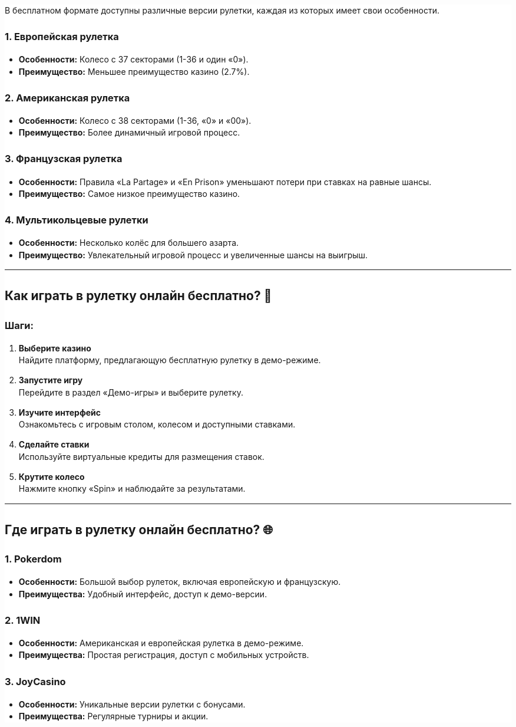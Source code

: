 В бесплатном формате доступны различные версии рулетки, каждая из которых имеет свои особенности.  

### 1. **Европейская рулетка**  
- **Особенности:** Колесо с 37 секторами (1-36 и один «0»).  
- **Преимущество:** Меньшее преимущество казино (2.7%).  

### 2. **Американская рулетка**  
- **Особенности:** Колесо с 38 секторами (1-36, «0» и «00»).  
- **Преимущество:** Более динамичный игровой процесс.  

### 3. **Французская рулетка**  
- **Особенности:** Правила «La Partage» и «En Prison» уменьшают потери при ставках на равные шансы.  
- **Преимущество:** Самое низкое преимущество казино.  

### 4. **Мультикольцевые рулетки**  
- **Особенности:** Несколько колёс для большего азарта.  
- **Преимущество:** Увлекательный игровой процесс и увеличенные шансы на выигрыш.  

---

## Как играть в рулетку онлайн бесплатно? 📝  

### Шаги:  
1. **Выберите казино**  
Найдите платформу, предлагающую бесплатную рулетку в демо-режиме.  

2. **Запустите игру**  
Перейдите в раздел «Демо-игры» и выберите рулетку.  

3. **Изучите интерфейс**  
Ознакомьтесь с игровым столом, колесом и доступными ставками.  

4. **Сделайте ставки**  
Используйте виртуальные кредиты для размещения ставок.  

5. **Крутите колесо**  
Нажмите кнопку «Spin» и наблюдайте за результатами.  

---

## Где играть в рулетку онлайн бесплатно? 🌐  

### 1. **Pokerdom**  
- **Особенности:** Большой выбор рулеток, включая европейскую и французскую.  
- **Преимущества:** Удобный интерфейс, доступ к демо-версии.  

### 2. **1WIN**  
- **Особенности:** Американская и европейская рулетка в демо-режиме.  
- **Преимущества:** Простая регистрация, доступ с мобильных устройств.  

### 3. **JoyCasino**  
- **Особенности:** Уникальные версии рулетки с бонусами.  
- **Преимущества:** Регулярные турниры и акции.  
